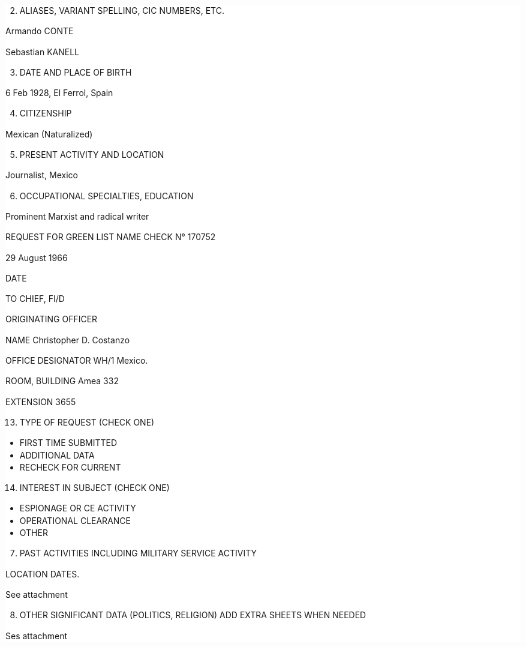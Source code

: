 2. ALIASES, VARIANT SPELLING, CIC NUMBERS, ETC.

Armando CONTE

Sebastian KANELL

3. DATE AND PLACE OF BIRTH

6 Feb 1928, El Ferrol, Spain

4. CITIZENSHIP

Mexican (Naturalized)

5. PRESENT ACTIVITY AND LOCATION

Journalist, Mexico

6. OCCUPATIONAL SPECIALTIES, EDUCATION

Prominent Marxist and radical writer

REQUEST FOR GREEN LIST
NAME CHECK N° 170752

29 August 1966

DATE

TO CHIEF, FI/D

ORIGINATING OFFICER

NAME Christopher D. Costanzo

OFFICE DESIGNATOR WH/1 Mexico.

ROOM, BUILDING Amea 332

EXTENSION 3655

13. TYPE OF REQUEST (CHECK ONE)

*   FIRST TIME SUBMITTED
*   ADDITIONAL DATA
*   RECHECK FOR CURRENT

14. INTEREST IN SUBJECT (CHECK ONE)

*   ESPIONAGE OR CE ACTIVITY
*   OPERATIONAL CLEARANCE
*   OTHER

7. PAST ACTIVITIES INCLUDING MILITARY SERVICE
   ACTIVITY

LOCATION
DATES.

See attachment

8. OTHER SIGNIFICANT DATA (POLITICS, RELIGION) ADD EXTRA SHEETS WHEN NEEDED

Ses attachment
